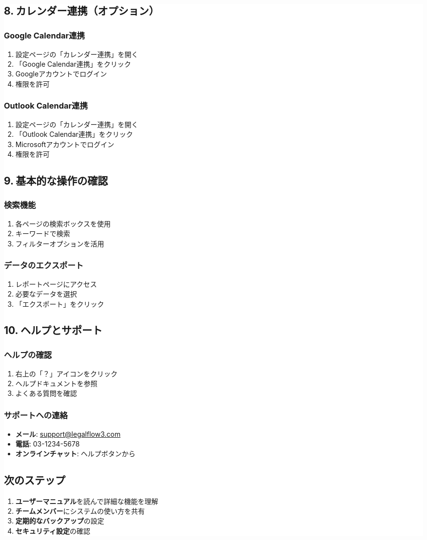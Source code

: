 ## 8. カレンダー連携（オプション）

### Google Calendar連携

1. 設定ページの「カレンダー連携」を開く
2. 「Google Calendar連携」をクリック
3. Googleアカウントでログイン
4. 権限を許可

### Outlook Calendar連携

1. 設定ページの「カレンダー連携」を開く
2. 「Outlook Calendar連携」をクリック
3. Microsoftアカウントでログイン
4. 権限を許可

## 9. 基本的な操作の確認

### 検索機能

1. 各ページの検索ボックスを使用
2. キーワードで検索
3. フィルターオプションを活用

### データのエクスポート

1. レポートページにアクセス
2. 必要なデータを選択
3. 「エクスポート」をクリック

## 10. ヘルプとサポート

### ヘルプの確認

1. 右上の「？」アイコンをクリック
2. ヘルプドキュメントを参照
3. よくある質問を確認

### サポートへの連絡

- **メール**: support@legalflow3.com
- **電話**: 03-1234-5678
- **オンラインチャット**: ヘルプボタンから

## 次のステップ

1. **ユーザーマニュアル**を読んで詳細な機能を理解
2. **チームメンバー**にシステムの使い方を共有
3. **定期的なバックアップ**の設定
4. **セキュリティ設定**の確認
